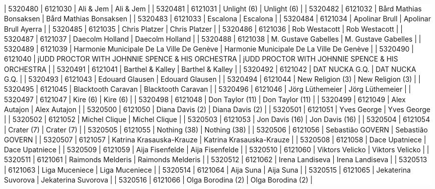 | 5320480 | 6121030 | Ali & Jem | Ali & Jem |
| 5320481 | 6121031 | Unlight (6) | Unlight (6) |
| 5320482 | 6121032 | Bård Mathias Bonsaksen | Bård Mathias Bonsaksen |
| 5320483 | 6121033 | Escalona | Escalona |
| 5320484 | 6121034 | Apolinar Brull | Apolinar Brull Ayerra |
| 5320485 | 6121035 | Chris Platzer | Chris Platzer |
| 5320486 | 6121036 | Rob Westacott | Rob Westacott |
| 5320487 | 6121037 | Daecolm Holland | Daecolm Holland |
| 5320488 | 6121038 | M. Gustave Gabelles | M. Gustave Gabelles |
| 5320489 | 6121039 | Harmonie Municipale De La Ville De Genève | Harmonie Municipale De La Ville De Genève |
| 5320490 | 6121040 | jUDD PROCTOR WITH JOHNNIE SPENCE & HIS ORCHESTRA | jUDD PROCTOR WITH JOHNNIE SPENCE & HIS ORCHESTRA |
| 5320491 | 6121041 | Barthel & Kalley | Barthel & Kalley |
| 5320492 | 6121042 | DAT NUCKA G.Q. | DAT NUCKA G.Q. |
| 5320493 | 6121043 | Edouard Glausen | Edouard Glausen |
| 5320494 | 6121044 | New Religion (3) | New Religion (3) |
| 5320495 | 6121045 | Blacktooth Caravan | Blacktooth Caravan |
| 5320496 | 6121046 | Jörg Lüthemeier | Jörg Lüthemeier |
| 5320497 | 6121047 | Kire (6) | Kire (6) |
| 5320498 | 6121048 | Don Taylor (11) | Don Taylor (11) |
| 5320499 | 6121049 | Alex Autajon | Alex Autajon |
| 5320500 | 6121050 | Diana Davis (2) | Diana Davis (2) |
| 5320501 | 6121051 | Yves George | Yves George |
| 5320502 | 6121052 | Michel Clique | Michel Clique |
| 5320503 | 6121053 | Jon Davis (16) | Jon Davis (16) |
| 5320504 | 6121054 | Crater (7) | Crater (7) |
| 5320505 | 6121055 | Nothing (38) | Nothing (38) |
| 5320506 | 6121056 | Sebastião GOVERN | Sebastião GOVERN |
| 5320507 | 6121057 | Katrina Krasauska-Krauze | Katrina Krasauska-Krauze |
| 5320508 | 6121058 | Dace Upatniece | Dace Upatniece |
| 5320509 | 6121059 | Aija Fisenfelde | Aija Fisenfelde |
| 5320510 | 6121060 | Viktors Velicko | Viktors Velicko |
| 5320511 | 6121061 | Raimonds Melderis | Raimonds Melderis |
| 5320512 | 6121062 | Irena Landiseva | Irena Landiseva |
| 5320513 | 6121063 | Liga Muceniece | Liga Muceniece |
| 5320514 | 6121064 | Aija Suna | Aija Suna |
| 5320515 | 6121065 | Jekaterina Suvorova | Jekaterina Suvorova |
| 5320516 | 6121066 | Olga Borodina (2) | Olga Borodina (2) |